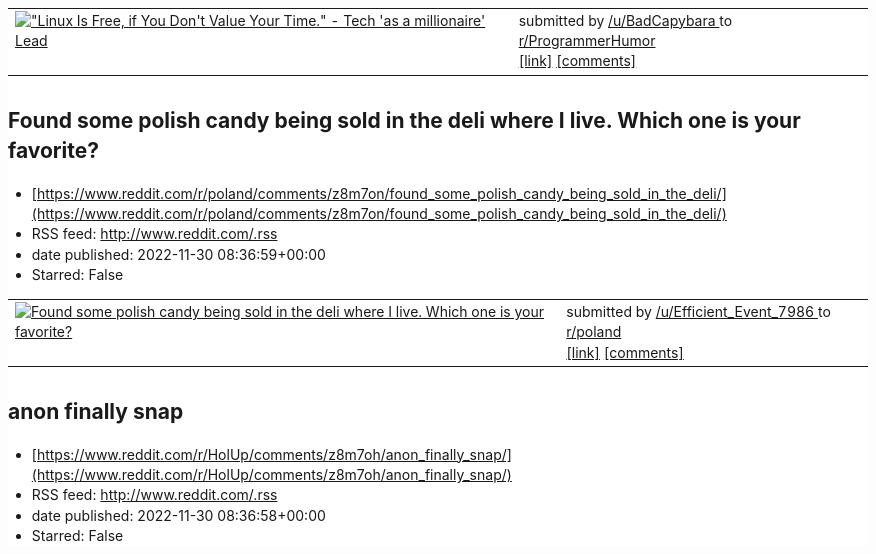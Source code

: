<table> <tr><td> <a href="https://www.reddit.com/r/ProgrammerHumor/comments/z8mbow/linux_is_free_if_you_dont_value_your_time_tech_as/"> <img alt="&quot;Linux Is Free, if You Don't Value Your Time.&quot; - Tech 'as a millionaire' Lead" src="https://preview.redd.it/le3sw4rvv13a1.jpg?width=320&amp;crop=smart&amp;auto=webp&amp;s=b2fb14c9e4e0bcbe116b4c30fee7b483ef326436" title="&quot;Linux Is Free, if You Don't Value Your Time.&quot; - Tech 'as a millionaire' Lead" /> </a> </td><td> &#32; submitted by &#32; <a href="https://www.reddit.com/user/BadCapybara"> /u/BadCapybara </a> &#32; to &#32; <a href="https://www.reddit.com/r/ProgrammerHumor/"> r/ProgrammerHumor </a> <br /> <span><a href="https://i.redd.it/le3sw4rvv13a1.jpg">[link]</a></span> &#32; <span><a href="https://www.reddit.com/r/ProgrammerHumor/comments/z8mbow/linux_is_free_if_you_dont_value_your_time_tech_as/">[comments]</a></span> </td></tr></table>

## Found some polish candy being sold in the deli where I live. Which one is your favorite?
 - [https://www.reddit.com/r/poland/comments/z8m7on/found_some_polish_candy_being_sold_in_the_deli/](https://www.reddit.com/r/poland/comments/z8m7on/found_some_polish_candy_being_sold_in_the_deli/)
 - RSS feed: http://www.reddit.com/.rss
 - date published: 2022-11-30 08:36:59+00:00
 - Starred: False

<table> <tr><td> <a href="https://www.reddit.com/r/poland/comments/z8m7on/found_some_polish_candy_being_sold_in_the_deli/"> <img alt="Found some polish candy being sold in the deli where I live. Which one is your favorite?" src="https://preview.redd.it/x4nvq6rhv13a1.jpg?width=640&amp;crop=smart&amp;auto=webp&amp;s=a98e15933303374ad8651c2c2a96e13c13b44405" title="Found some polish candy being sold in the deli where I live. Which one is your favorite?" /> </a> </td><td> &#32; submitted by &#32; <a href="https://www.reddit.com/user/Efficient_Event_7986"> /u/Efficient_Event_7986 </a> &#32; to &#32; <a href="https://www.reddit.com/r/poland/"> r/poland </a> <br /> <span><a href="https://i.redd.it/x4nvq6rhv13a1.jpg">[link]</a></span> &#32; <span><a href="https://www.reddit.com/r/poland/comments/z8m7on/found_some_polish_candy_being_sold_in_the_deli/">[comments]</a></span> </td></tr></table>

## anon finally snap
 - [https://www.reddit.com/r/HolUp/comments/z8m7oh/anon_finally_snap/](https://www.reddit.com/r/HolUp/comments/z8m7oh/anon_finally_snap/)
 - RSS feed: http://www.reddit.com/.rss
 - date published: 2022-11-30 08:36:58+00:00
 - Starred: False


